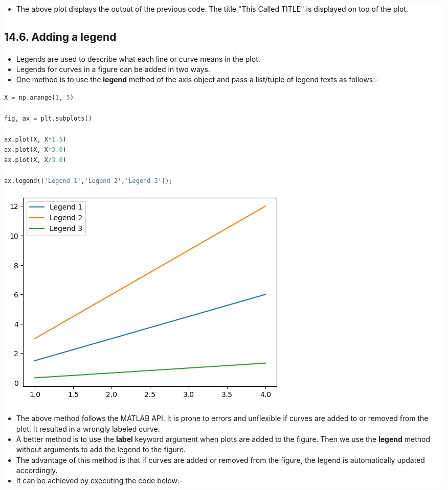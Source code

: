 


- The above plot displays the output of the previous code. The title  "This Called TITLE"  is displayed on top of the plot.

## 14.6. Adding a legend


- Legends are used to describe what each line or curve means in the plot.
- Legends for curves in a figure can be added in two ways.
- One method is to use the **legend** method of the axis object and pass a list/tuple of legend texts as follows:-


```python
X = np.arange(1, 5)

fig, ax = plt.subplots()

ax.plot(X, X*1.5)
ax.plot(X, X*3.0)
ax.plot(X, X/3.0)

ax.legend(['Legend 1','Legend 2','Legend 3']);
```


    
![png](output_93_0.png)
    


- The above method follows the MATLAB API. It is prone to errors and unflexible if curves are added to or removed from the plot.
It resulted in a wrongly labeled curve.
- A better method is to use the **label** keyword argument when plots are added to the figure. Then we use the **legend** method without arguments to add the legend to the figure.
- The advantage of this method is that if curves are added or removed from the figure, the legend is automatically updated
accordingly.
- It can be achieved by executing the code below:-
